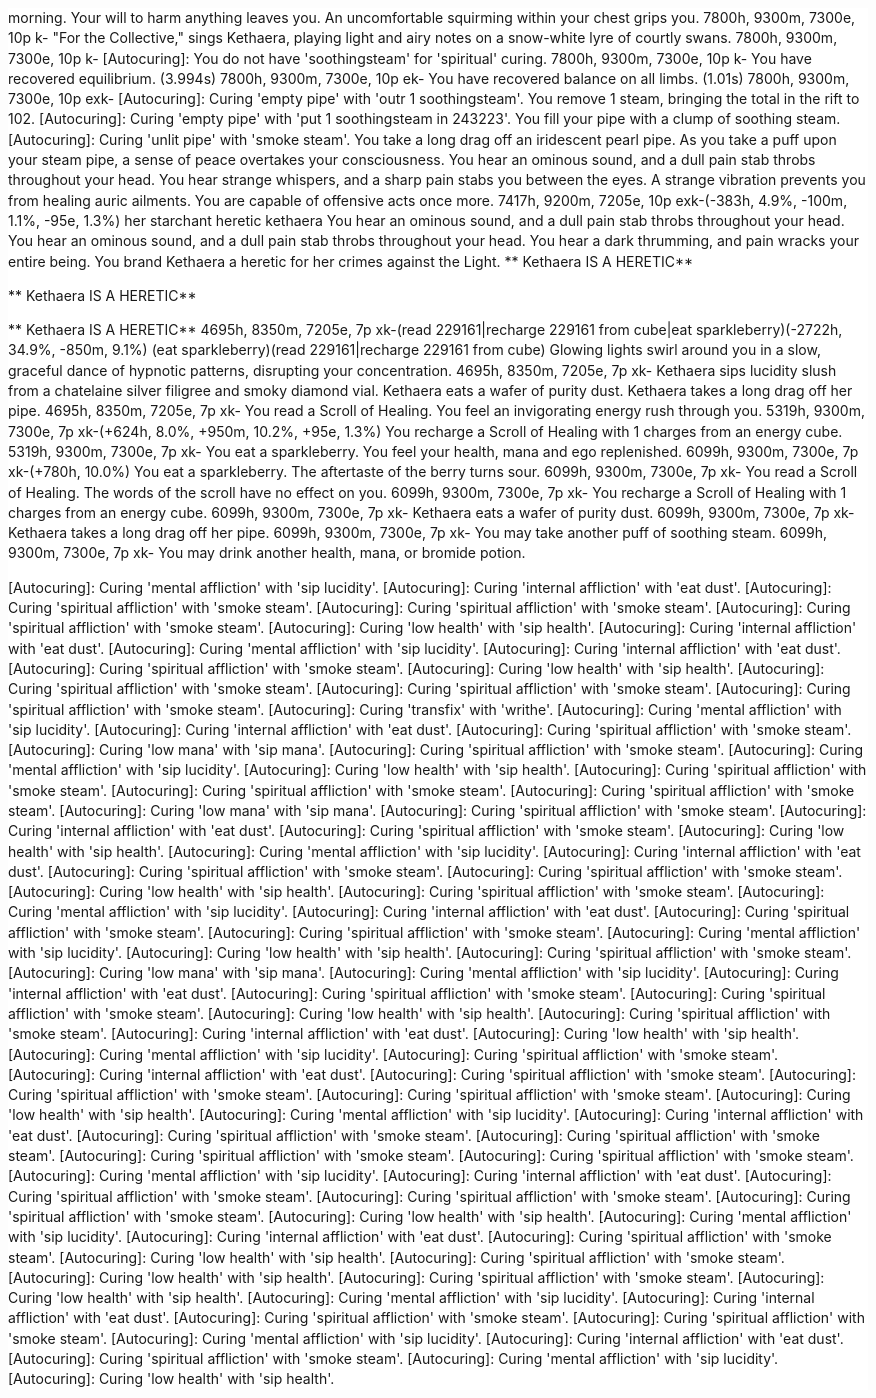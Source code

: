 morning.
Your will to harm anything leaves you.
An uncomfortable squirming within your chest grips you.
7800h, 9300m, 7300e, 10p k-
"For the Collective," sings Kethaera, playing light and airy notes on a snow-white lyre of courtly
swans.
7800h, 9300m, 7300e, 10p k-
[Autocuring]: You do not have 'soothingsteam' for 'spiritual' curing.
7800h, 9300m, 7300e, 10p k-
You have recovered equilibrium. (3.994s)
7800h, 9300m, 7300e, 10p ek-
You have recovered balance on all limbs. (1.01s)
7800h, 9300m, 7300e, 10p exk-
[Autocuring]: Curing 'empty pipe' with 'outr 1 soothingsteam'.
You remove 1 steam, bringing the total in the rift to 102.
[Autocuring]: Curing 'empty pipe' with 'put 1 soothingsteam in 243223'.
You fill your pipe with a clump of soothing steam.
[Autocuring]: Curing 'unlit pipe' with 'smoke steam'.
You take a long drag off an iridescent pearl pipe.
As you take a puff upon your steam pipe, a sense of peace overtakes your consciousness.
You hear an ominous sound, and a dull pain stab throbs throughout your head.
You hear strange whispers, and a sharp pain stabs you between the eyes.
A strange vibration prevents you from healing auric ailments.
You are capable of offensive acts once more.
7417h, 9200m, 7205e, 10p exk-(-383h, 4.9%, -100m, 1.1%, -95e, 1.3%) her
starchant heretic kethaera
You hear an ominous sound, and a dull pain stab throbs throughout your head.
You hear an ominous sound, and a dull pain stab throbs throughout your head.
You hear a dark thrumming, and pain wracks your entire being.
You brand Kethaera a heretic for her crimes against the Light.
** Kethaera IS A HERETIC**

** Kethaera IS A HERETIC**

** Kethaera IS A HERETIC**
4695h, 8350m, 7205e, 7p xk-(read 229161|recharge 229161 from cube|eat sparkleberry)(-2722h, 34.9%, 
-850m, 9.1%) 
(eat sparkleberry)(read 229161|recharge 229161 from cube)
Glowing lights swirl around you in a slow, graceful dance of hypnotic patterns, disrupting your
concentration.
4695h, 8350m, 7205e, 7p xk-
Kethaera sips lucidity slush from a chatelaine silver filigree and smoky diamond vial.
Kethaera eats a wafer of purity dust.
Kethaera takes a long drag off her pipe.
4695h, 8350m, 7205e, 7p xk-
You read a Scroll of Healing.
You feel an invigorating energy rush through you.
5319h, 9300m, 7300e, 7p xk-(+624h, 8.0%, +950m, 10.2%, +95e, 1.3%) 
You recharge a Scroll of Healing with 1 charges from an energy cube.
5319h, 9300m, 7300e, 7p xk-
You eat a sparkleberry.
You feel your health, mana and ego replenished.
6099h, 9300m, 7300e, 7p xk-(+780h, 10.0%) 
You eat a sparkleberry.
The aftertaste of the berry turns sour.
6099h, 9300m, 7300e, 7p xk-
You read a Scroll of Healing.
The words of the scroll have no effect on you.
6099h, 9300m, 7300e, 7p xk-
You recharge a Scroll of Healing with 1 charges from an energy cube.
6099h, 9300m, 7300e, 7p xk-
Kethaera eats a wafer of purity dust.
6099h, 9300m, 7300e, 7p xk-
Kethaera takes a long drag off her pipe.
6099h, 9300m, 7300e, 7p xk-
You may take another puff of soothing steam.
6099h, 9300m, 7300e, 7p xk-
You may drink another health, mana, or bromide potion.

[Autocuring]: Curing 'mental affliction' with 'sip lucidity'.
[Autocuring]: Curing 'internal affliction' with 'eat dust'.
[Autocuring]: Curing 'spiritual affliction' with 'smoke steam'.
[Autocuring]: Curing 'spiritual affliction' with 'smoke steam'.
[Autocuring]: Curing 'spiritual affliction' with 'smoke steam'.
[Autocuring]: Curing 'low health' with 'sip health'.
[Autocuring]: Curing 'internal affliction' with 'eat dust'.
[Autocuring]: Curing 'mental affliction' with 'sip lucidity'.
[Autocuring]: Curing 'internal affliction' with 'eat dust'.
[Autocuring]: Curing 'spiritual affliction' with 'smoke steam'.
[Autocuring]: Curing 'low health' with 'sip health'.
[Autocuring]: Curing 'spiritual affliction' with 'smoke steam'.
[Autocuring]: Curing 'spiritual affliction' with 'smoke steam'.
[Autocuring]: Curing 'spiritual affliction' with 'smoke steam'.
[Autocuring]: Curing 'transfix' with 'writhe'.
[Autocuring]: Curing 'mental affliction' with 'sip lucidity'.
[Autocuring]: Curing 'internal affliction' with 'eat dust'.
[Autocuring]: Curing 'spiritual affliction' with 'smoke steam'.
[Autocuring]: Curing 'low mana' with 'sip mana'.
[Autocuring]: Curing 'spiritual affliction' with 'smoke steam'.
[Autocuring]: Curing 'mental affliction' with 'sip lucidity'.
[Autocuring]: Curing 'low health' with 'sip health'.
[Autocuring]: Curing 'spiritual affliction' with 'smoke steam'.
[Autocuring]: Curing 'spiritual affliction' with 'smoke steam'.
[Autocuring]: Curing 'spiritual affliction' with 'smoke steam'.
[Autocuring]: Curing 'low mana' with 'sip mana'.
[Autocuring]: Curing 'spiritual affliction' with 'smoke steam'.
[Autocuring]: Curing 'internal affliction' with 'eat dust'.
[Autocuring]: Curing 'spiritual affliction' with 'smoke steam'.
[Autocuring]: Curing 'low health' with 'sip health'.
[Autocuring]: Curing 'mental affliction' with 'sip lucidity'.
[Autocuring]: Curing 'internal affliction' with 'eat dust'.
[Autocuring]: Curing 'spiritual affliction' with 'smoke steam'.
[Autocuring]: Curing 'spiritual affliction' with 'smoke steam'.
[Autocuring]: Curing 'low health' with 'sip health'.
[Autocuring]: Curing 'spiritual affliction' with 'smoke steam'.
[Autocuring]: Curing 'mental affliction' with 'sip lucidity'.
[Autocuring]: Curing 'internal affliction' with 'eat dust'.
[Autocuring]: Curing 'spiritual affliction' with 'smoke steam'.
[Autocuring]: Curing 'spiritual affliction' with 'smoke steam'.
[Autocuring]: Curing 'mental affliction' with 'sip lucidity'.
[Autocuring]: Curing 'low health' with 'sip health'.
[Autocuring]: Curing 'spiritual affliction' with 'smoke steam'.
[Autocuring]: Curing 'low mana' with 'sip mana'.
[Autocuring]: Curing 'mental affliction' with 'sip lucidity'.
[Autocuring]: Curing 'internal affliction' with 'eat dust'.
[Autocuring]: Curing 'spiritual affliction' with 'smoke steam'.
[Autocuring]: Curing 'spiritual affliction' with 'smoke steam'.
[Autocuring]: Curing 'low health' with 'sip health'.
[Autocuring]: Curing 'spiritual affliction' with 'smoke steam'.
[Autocuring]: Curing 'internal affliction' with 'eat dust'.
[Autocuring]: Curing 'low health' with 'sip health'.
[Autocuring]: Curing 'mental affliction' with 'sip lucidity'.
[Autocuring]: Curing 'spiritual affliction' with 'smoke steam'.
[Autocuring]: Curing 'internal affliction' with 'eat dust'.
[Autocuring]: Curing 'spiritual affliction' with 'smoke steam'.
[Autocuring]: Curing 'spiritual affliction' with 'smoke steam'.
[Autocuring]: Curing 'spiritual affliction' with 'smoke steam'.
[Autocuring]: Curing 'low health' with 'sip health'.
[Autocuring]: Curing 'mental affliction' with 'sip lucidity'.
[Autocuring]: Curing 'internal affliction' with 'eat dust'.
[Autocuring]: Curing 'spiritual affliction' with 'smoke steam'.
[Autocuring]: Curing 'spiritual affliction' with 'smoke steam'.
[Autocuring]: Curing 'spiritual affliction' with 'smoke steam'.
[Autocuring]: Curing 'spiritual affliction' with 'smoke steam'.
[Autocuring]: Curing 'mental affliction' with 'sip lucidity'.
[Autocuring]: Curing 'internal affliction' with 'eat dust'.
[Autocuring]: Curing 'spiritual affliction' with 'smoke steam'.
[Autocuring]: Curing 'spiritual affliction' with 'smoke steam'.
[Autocuring]: Curing 'spiritual affliction' with 'smoke steam'.
[Autocuring]: Curing 'low health' with 'sip health'.
[Autocuring]: Curing 'mental affliction' with 'sip lucidity'.
[Autocuring]: Curing 'internal affliction' with 'eat dust'.
[Autocuring]: Curing 'spiritual affliction' with 'smoke steam'.
[Autocuring]: Curing 'low health' with 'sip health'.
[Autocuring]: Curing 'spiritual affliction' with 'smoke steam'.
[Autocuring]: Curing 'low health' with 'sip health'.
[Autocuring]: Curing 'spiritual affliction' with 'smoke steam'.
[Autocuring]: Curing 'low health' with 'sip health'.
[Autocuring]: Curing 'mental affliction' with 'sip lucidity'.
[Autocuring]: Curing 'internal affliction' with 'eat dust'.
[Autocuring]: Curing 'spiritual affliction' with 'smoke steam'.
[Autocuring]: Curing 'spiritual affliction' with 'smoke steam'.
[Autocuring]: Curing 'mental affliction' with 'sip lucidity'.
[Autocuring]: Curing 'internal affliction' with 'eat dust'.
[Autocuring]: Curing 'spiritual affliction' with 'smoke steam'.
[Autocuring]: Curing 'mental affliction' with 'sip lucidity'.
[Autocuring]: Curing 'low health' with 'sip health'.